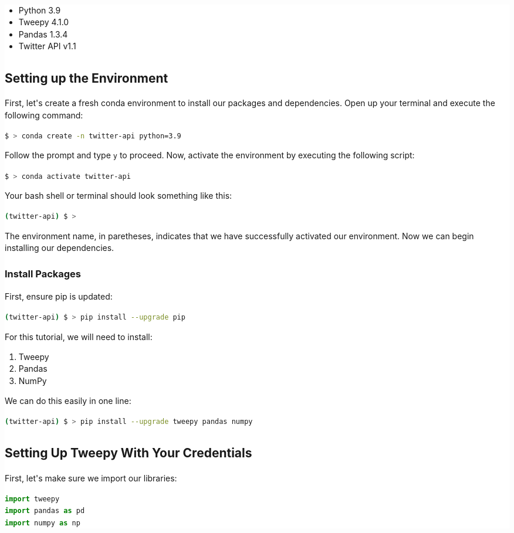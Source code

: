 - Python 3.9
- Tweepy 4.1.0
- Pandas 1.3.4
- Twitter API v1.1

## Setting up the Environment

First, let's create a fresh conda environment to install our packages and dependencies. Open up your terminal
and execute the following command:

```bash
$ > conda create -n twitter-api python=3.9
```

Follow the prompt and type `y` to proceed. Now, activate the environment by executing the following
script:

```bash
$ > conda activate twitter-api
```

Your bash shell or terminal should look something like this:

```bash
(twitter-api) $ >
```

The environment name, in paretheses, indicates that we have successfully activated our environment.
Now we can begin installing our dependencies.

### Install Packages

First, ensure pip is updated:

```bash
(twitter-api) $ > pip install --upgrade pip
```

For this tutorial, we will need to install:
1. Tweepy
2. Pandas
3. NumPy

We can do this easily in one line:

```bash
(twitter-api) $ > pip install --upgrade tweepy pandas numpy
```

## Setting Up Tweepy With Your Credentials

First, let's make sure we import our libraries:

```python
import tweepy
import pandas as pd
import numpy as np
```
